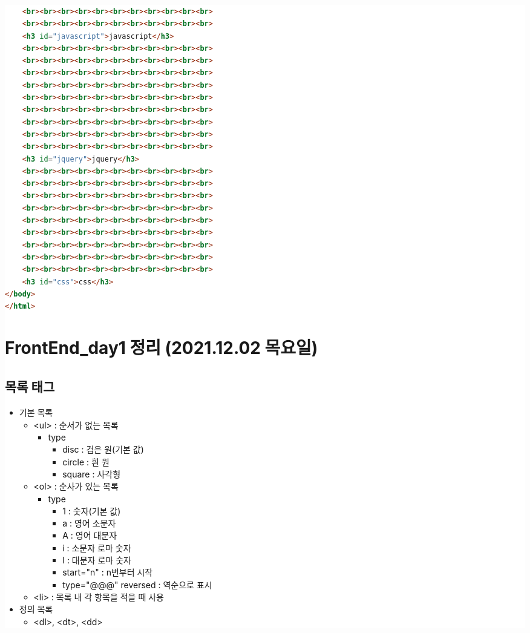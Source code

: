 ~~~html
    <br><br><br><br><br><br><br><br><br><br><br>
    <br><br><br><br><br><br><br><br><br><br><br>
    <h3 id="javascript">javascript</h3>
    <br><br><br><br><br><br><br><br><br><br><br>
    <br><br><br><br><br><br><br><br><br><br><br>
    <br><br><br><br><br><br><br><br><br><br><br>
    <br><br><br><br><br><br><br><br><br><br><br>
    <br><br><br><br><br><br><br><br><br><br><br>
    <br><br><br><br><br><br><br><br><br><br><br>
    <br><br><br><br><br><br><br><br><br><br><br>
    <br><br><br><br><br><br><br><br><br><br><br>
    <br><br><br><br><br><br><br><br><br><br><br>
    <h3 id="jquery">jquery</h3>
    <br><br><br><br><br><br><br><br><br><br><br>
    <br><br><br><br><br><br><br><br><br><br><br>
    <br><br><br><br><br><br><br><br><br><br><br>
    <br><br><br><br><br><br><br><br><br><br><br>
    <br><br><br><br><br><br><br><br><br><br><br>
    <br><br><br><br><br><br><br><br><br><br><br>
    <br><br><br><br><br><br><br><br><br><br><br>
    <br><br><br><br><br><br><br><br><br><br><br>
    <br><br><br><br><br><br><br><br><br><br><br>
    <h3 id="css">css</h3>
</body>
</html>
~~~

# FrontEnd_day1 정리 (2021.12.02 목요일)

## 목록 태그
- 기본 목록
  - \<ul> : 순서가 없는 목록
    - type
      - disc : 검은 원(기본 값)
      - circle : 흰 원
      - square : 사각형
  - \<ol> : 순사가 있는 목록
    - type
      - 1 : 숫자(기본 값)
      - a : 영어 소문자
      - A : 영어 대문자
      - i : 소문자 로마 숫자
      - I : 대문자 로마 숫자
      - start="n" : n번부터 시작
      - type="@@@" reversed : 역순으로 표시
  - \<li> : 목록 내 각 항목을 적을 때 사용
- 정의 목록
  - \<dl>, \<dt>, \<dd>
